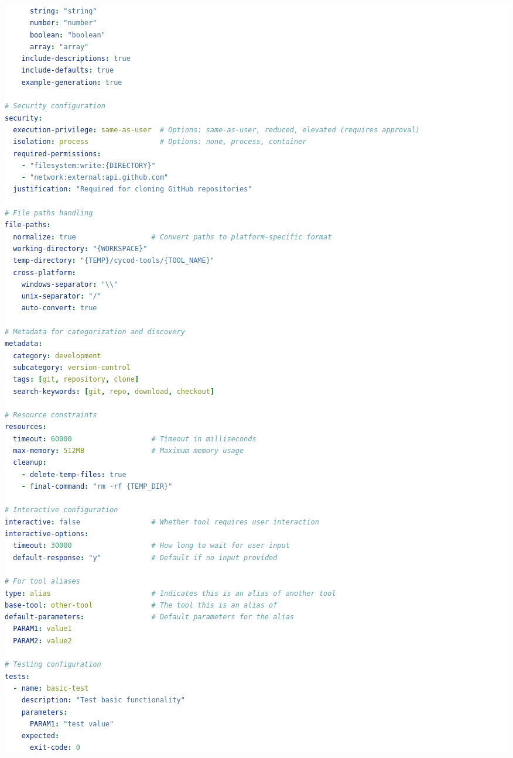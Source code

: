 ```yaml
      string: "string"
      number: "number"
      boolean: "boolean"
      array: "array"
    include-descriptions: true
    include-defaults: true
    example-generation: true

# Security configuration
security:
  execution-privilege: same-as-user  # Options: same-as-user, reduced, elevated (requires approval)
  isolation: process                 # Options: none, process, container
  required-permissions:
    - "filesystem:write:{DIRECTORY}"
    - "network:external:api.github.com"
  justification: "Required for cloning GitHub repositories"

# File paths handling
file-paths:
  normalize: true                  # Convert paths to platform-specific format
  working-directory: "{WORKSPACE}"
  temp-directory: "{TEMP}/cycod-tools/{TOOL_NAME}"
  cross-platform:
    windows-separator: "\\"
    unix-separator: "/"
    auto-convert: true

# Metadata for categorization and discovery
metadata:
  category: development
  subcategory: version-control
  tags: [git, repository, clone]
  search-keywords: [git, repo, download, checkout]

# Resource constraints
resources:
  timeout: 60000                   # Timeout in milliseconds
  max-memory: 512MB                # Maximum memory usage
  cleanup:
    - delete-temp-files: true
    - final-command: "rm -rf {TEMP_DIR}"

# Interactive configuration
interactive: false                 # Whether tool requires user interaction
interactive-options:
  timeout: 30000                   # How long to wait for user input
  default-response: "y"            # Default if no input provided

# For tool aliases
type: alias                        # Indicates this is an alias of another tool
base-tool: other-tool              # The tool this is an alias of
default-parameters:                # Default parameters for the alias
  PARAM1: value1
  PARAM2: value2

# Testing configuration
tests:
  - name: basic-test
    description: "Test basic functionality"
    parameters:
      PARAM1: "test value"
    expected:
      exit-code: 0
```